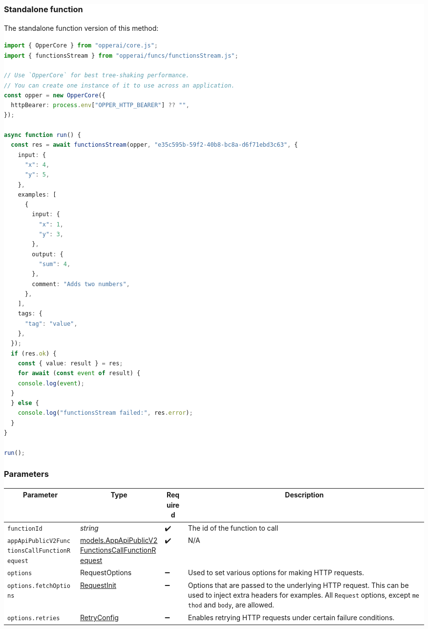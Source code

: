 ### Standalone function

The standalone function version of this method:

```typescript
import { OpperCore } from "opperai/core.js";
import { functionsStream } from "opperai/funcs/functionsStream.js";

// Use `OpperCore` for best tree-shaking performance.
// You can create one instance of it to use across an application.
const opper = new OpperCore({
  httpBearer: process.env["OPPER_HTTP_BEARER"] ?? "",
});

async function run() {
  const res = await functionsStream(opper, "e35c595b-59f2-40b8-bc8a-d6f71ebd3c63", {
    input: {
      "x": 4,
      "y": 5,
    },
    examples: [
      {
        input: {
          "x": 1,
          "y": 3,
        },
        output: {
          "sum": 4,
        },
        comment: "Adds two numbers",
      },
    ],
    tags: {
      "tag": "value",
    },
  });
  if (res.ok) {
    const { value: result } = res;
    for await (const event of result) {
    console.log(event);
  }
  } else {
    console.log("functionsStream failed:", res.error);
  }
}

run();
```

### Parameters

| Parameter                                                                                                                                                                      | Type                                                                                                                                                                           | Required                                                                                                                                                                       | Description                                                                                                                                                                    |
| ------------------------------------------------------------------------------------------------------------------------------------------------------------------------------ | ------------------------------------------------------------------------------------------------------------------------------------------------------------------------------ | ------------------------------------------------------------------------------------------------------------------------------------------------------------------------------ | ------------------------------------------------------------------------------------------------------------------------------------------------------------------------------ |
| `functionId`                                                                                                                                                                   | *string*                                                                                                                                                                       | :heavy_check_mark:                                                                                                                                                             | The id of the function to call                                                                                                                                                 |
| `appApiPublicV2FunctionsCallFunctionRequest`                                                                                                                                   | [models.AppApiPublicV2FunctionsCallFunctionRequest](../../models/appapipublicv2functionscallfunctionrequest.md)                                                                | :heavy_check_mark:                                                                                                                                                             | N/A                                                                                                                                                                            |
| `options`                                                                                                                                                                      | RequestOptions                                                                                                                                                                 | :heavy_minus_sign:                                                                                                                                                             | Used to set various options for making HTTP requests.                                                                                                                          |
| `options.fetchOptions`                                                                                                                                                         | [RequestInit](https://developer.mozilla.org/en-US/docs/Web/API/Request/Request#options)                                                                                        | :heavy_minus_sign:                                                                                                                                                             | Options that are passed to the underlying HTTP request. This can be used to inject extra headers for examples. All `Request` options, except `method` and `body`, are allowed. |
| `options.retries`                                                                                                                                                              | [RetryConfig](../../lib/utils/retryconfig.md)                                                                                                                                  | :heavy_minus_sign:                                                                                                                                                             | Enables retrying HTTP requests under certain failure conditions.                                                                                                               |
